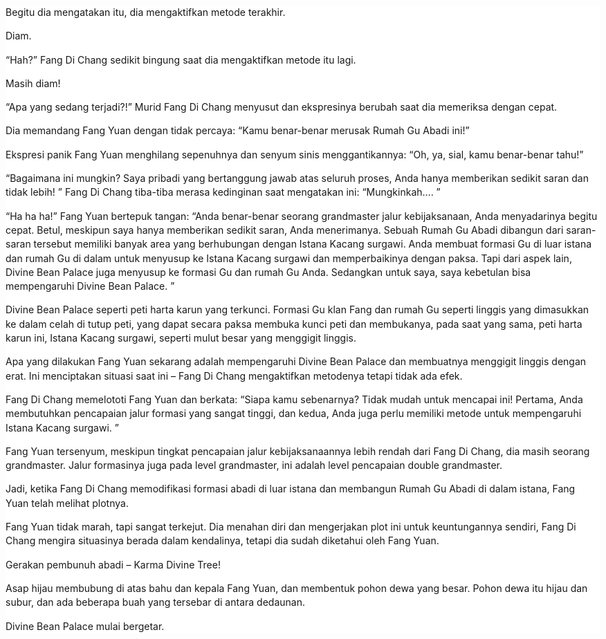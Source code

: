 Begitu dia mengatakan itu, dia mengaktifkan metode terakhir.

Diam.



“Hah?” Fang Di Chang sedikit bingung saat dia mengaktifkan metode itu lagi.

Masih diam!

“Apa yang sedang terjadi?!” Murid Fang Di Chang menyusut dan ekspresinya berubah saat dia memeriksa dengan cepat.

Dia memandang Fang Yuan dengan tidak percaya: “Kamu benar-benar merusak Rumah Gu Abadi ini!”

Ekspresi panik Fang Yuan menghilang sepenuhnya dan senyum sinis menggantikannya: “Oh, ya, sial, kamu benar-benar tahu!”

“Bagaimana ini mungkin? Saya pribadi yang bertanggung jawab atas seluruh proses, Anda hanya memberikan sedikit saran dan tidak lebih! ” Fang Di Chang tiba-tiba merasa kedinginan saat mengatakan ini: “Mungkinkah…. ”

“Ha ha ha!” Fang Yuan bertepuk tangan: “Anda benar-benar seorang grandmaster jalur kebijaksanaan, Anda menyadarinya begitu cepat. Betul, meskipun saya hanya memberikan sedikit saran, Anda menerimanya. Sebuah Rumah Gu Abadi dibangun dari saran-saran tersebut memiliki banyak area yang berhubungan dengan Istana Kacang surgawi. Anda membuat formasi Gu di luar istana dan rumah Gu di dalam untuk menyusup ke Istana Kacang surgawi dan memperbaikinya dengan paksa. Tapi dari aspek lain, Divine Bean Palace juga menyusup ke formasi Gu dan rumah Gu Anda. Sedangkan untuk saya, saya kebetulan bisa mempengaruhi Divine Bean Palace. ”

Divine Bean Palace seperti peti harta karun yang terkunci. Formasi Gu klan Fang dan rumah Gu seperti linggis yang dimasukkan ke dalam celah di tutup peti, yang dapat secara paksa membuka kunci peti dan membukanya, pada saat yang sama, peti harta karun ini, Istana Kacang surgawi, seperti mulut besar yang menggigit linggis.

Apa yang dilakukan Fang Yuan sekarang adalah mempengaruhi Divine Bean Palace dan membuatnya menggigit linggis dengan erat. Ini menciptakan situasi saat ini – Fang Di Chang mengaktifkan metodenya tetapi tidak ada efek.

Fang Di Chang memelototi Fang Yuan dan berkata: “Siapa kamu sebenarnya? Tidak mudah untuk mencapai ini! Pertama, Anda membutuhkan pencapaian jalur formasi yang sangat tinggi, dan kedua, Anda juga perlu memiliki metode untuk mempengaruhi Istana Kacang surgawi. ”

Fang Yuan tersenyum, meskipun tingkat pencapaian jalur kebijaksanaannya lebih rendah dari Fang Di Chang, dia masih seorang grandmaster. Jalur formasinya juga pada level grandmaster, ini adalah level pencapaian double grandmaster.

Jadi, ketika Fang Di Chang memodifikasi formasi abadi di luar istana dan membangun Rumah Gu Abadi di dalam istana, Fang Yuan telah melihat plotnya.

Fang Yuan tidak marah, tapi sangat terkejut. Dia menahan diri dan mengerjakan plot ini untuk keuntungannya sendiri, Fang Di Chang mengira situasinya berada dalam kendalinya, tetapi dia sudah diketahui oleh Fang Yuan.

Gerakan pembunuh abadi – Karma Divine Tree!

Asap hijau membubung di atas bahu dan kepala Fang Yuan, dan membentuk pohon dewa yang besar. Pohon dewa itu hijau dan subur, dan ada beberapa buah yang tersebar di antara dedaunan.

Divine Bean Palace mulai bergetar.
